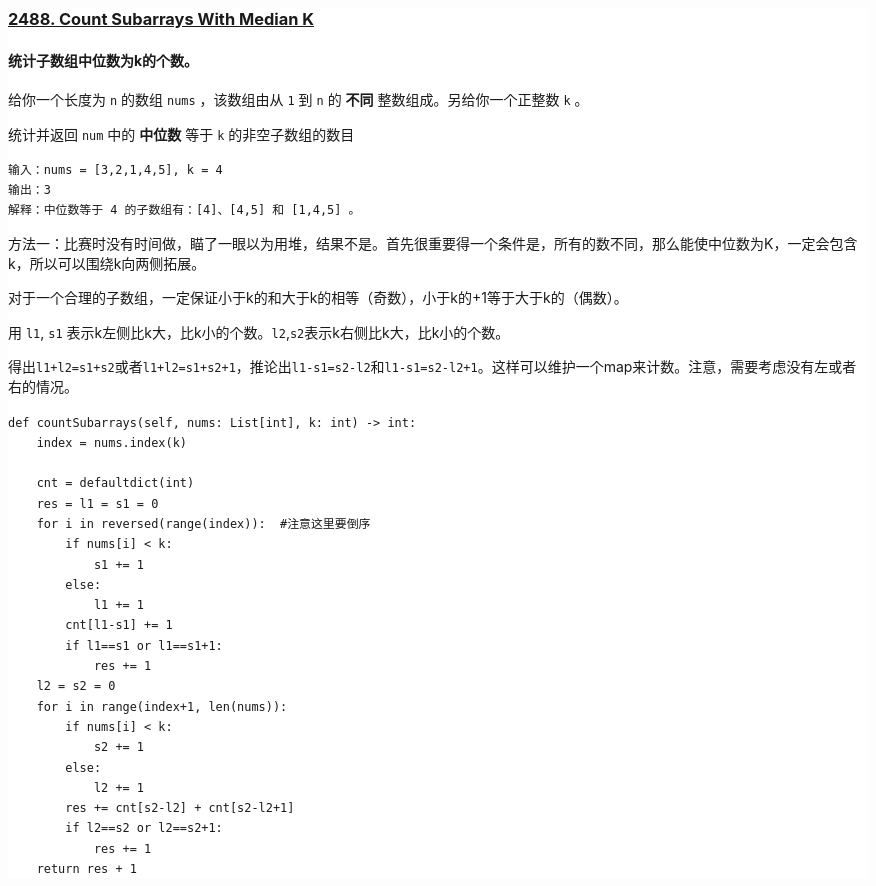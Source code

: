 ### [2488. Count Subarrays With Median K](https://leetcode.com/problems/count-subarrays-with-median-k/)

#### 统计子数组中位数为k的个数。

给你一个长度为 `n` 的数组 `nums` ，该数组由从 `1` 到 `n` 的 **不同** 整数组成。另给你一个正整数 `k` 。

统计并返回 `num` 中的 **中位数** 等于 `k` 的非空子数组的数目

```
输入：nums = [3,2,1,4,5], k = 4
输出：3
解释：中位数等于 4 的子数组有：[4]、[4,5] 和 [1,4,5] 。
```

方法一：比赛时没有时间做，瞄了一眼以为用堆，结果不是。首先很重要得一个条件是，所有的数不同，那么能使中位数为K，一定会包含k，所以可以围绕k向两侧拓展。

对于一个合理的子数组，一定保证小于k的和大于k的相等（奇数），小于k的+1等于大于k的（偶数）。

用 `l1`, `s1` 表示k左侧比k大，比k小的个数。`l2`,`s2`表示k右侧比k大，比k小的个数。

得出`l1+l2=s1+s2`或者`l1+l2=s1+s2+1`，推论出`l1-s1=s2-l2`和`l1-s1=s2-l2+1`。这样可以维护一个map来计数。注意，需要考虑没有左或者右的情况。

```
def countSubarrays(self, nums: List[int], k: int) -> int:
    index = nums.index(k)

    cnt = defaultdict(int)
    res = l1 = s1 = 0
    for i in reversed(range(index)):  #注意这里要倒序
        if nums[i] < k:
            s1 += 1
        else:
            l1 += 1
        cnt[l1-s1] += 1
        if l1==s1 or l1==s1+1:
            res += 1
    l2 = s2 = 0
    for i in range(index+1, len(nums)):
        if nums[i] < k:
            s2 += 1
        else:
            l2 += 1
        res += cnt[s2-l2] + cnt[s2-l2+1]
        if l2==s2 or l2==s2+1:
            res += 1
    return res + 1
```

